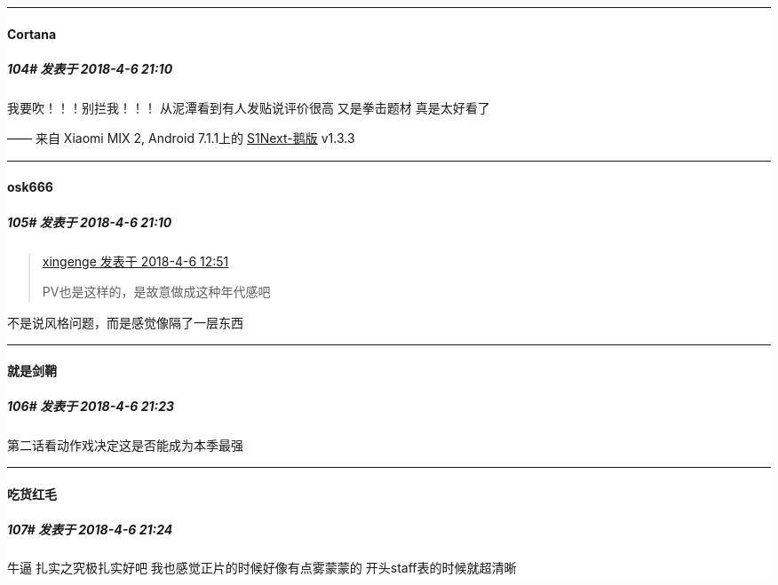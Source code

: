 





-----

####  Cortana  
##### 104#       发表于 2018-4-6 21:10




我要吹！！！别拦我！！！
从泥潭看到有人发贴说评价很高 又是拳击题材 真是太好看了

—— 来自 Xiaomi MIX 2, Android 7.1.1上的 [S1Next-鹅版](https://github.com/ykrank/S1-Next/releases) v1.3.3







-----

####  osk666  
##### 105#       发表于 2018-4-6 21:10



<blockquote><a href="httphttps://bbs.saraba1st.com/2b/forum.php?mod=redirect&amp;goto=findpost&amp;pid=39110752&amp;ptid=1553200" target="_blank">xingenge 发表于 2018-4-6 12:51</a>

PV也是这样的，是故意做成这种年代感吧</blockquote>
不是说风格问题，而是感觉像隔了一层东西







-----

####  就是剑鞘  
##### 106#       发表于 2018-4-6 21:23




第二话看动作戏决定这是否能成为本季最强







-----

####  吃货红毛  
##### 107#       发表于 2018-4-6 21:24




牛逼 扎实之究极扎实好吧 我也感觉正片的时候好像有点雾蒙蒙的 开头staff表的时候就超清晰
